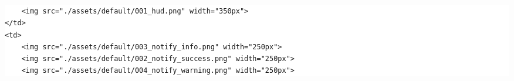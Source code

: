        <img src="./assets/default/001_hud.png" width="350px">
    </td>
    <td> 
        <img src="./assets/default/003_notify_info.png" width="250px">
        <img src="./assets/default/002_notify_success.png" width="250px">
        <img src="./assets/default/004_notify_warning.png" width="250px">